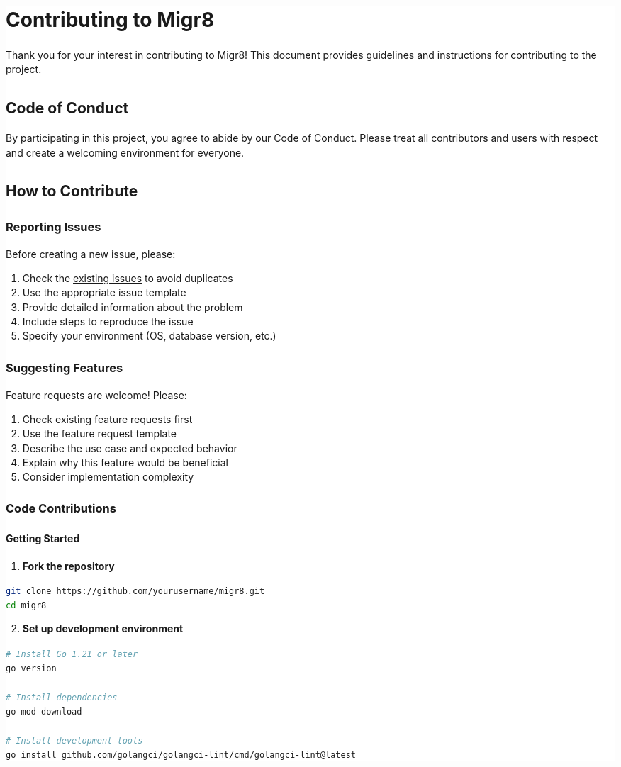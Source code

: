 # Contributing to Migr8

Thank you for your interest in contributing to Migr8! This document provides guidelines and instructions for contributing to the project.

## Code of Conduct

By participating in this project, you agree to abide by our Code of Conduct. Please treat all contributors and users with respect and create a welcoming environment for everyone.

## How to Contribute

### Reporting Issues

Before creating a new issue, please:

1. Check the [existing issues](https://github.com/yourusername/migr8/issues) to avoid duplicates
2. Use the appropriate issue template
3. Provide detailed information about the problem
4. Include steps to reproduce the issue
5. Specify your environment (OS, database version, etc.)

### Suggesting Features

Feature requests are welcome! Please:

1. Check existing feature requests first
2. Use the feature request template
3. Describe the use case and expected behavior
4. Explain why this feature would be beneficial
5. Consider implementation complexity

### Code Contributions

#### Getting Started

1. **Fork the repository**
```bash
git clone https://github.com/yourusername/migr8.git
cd migr8
```

2. **Set up development environment**
```bash
# Install Go 1.21 or later
go version

# Install dependencies
go mod download

# Install development tools
go install github.com/golangci/golangci-lint/cmd/golangci-lint@latest
```
